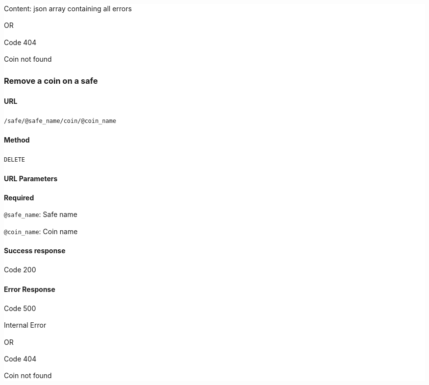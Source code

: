 Content: json array containing all errors

OR

Code 404

Coin not found

### Remove a coin on a safe

#### URL

`/safe/@safe_name/coin/@coin_name`

#### Method

`DELETE`

#### URL Parameters

**Required**

`@safe_name`: Safe name

`@coin_name`: Coin name

#### Success response

Code 200

#### Error Response

Code 500

Internal Error

OR

Code 404

Coin not found

